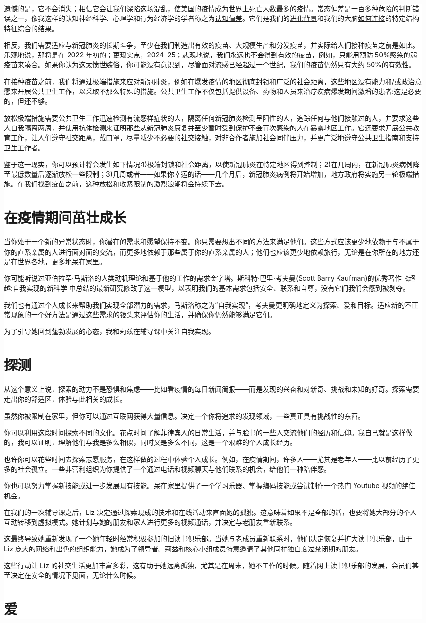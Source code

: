 遗憾的是，它不会消失；相信它会让我们深陷这场混乱，使美国的疫情成为世界上死亡人数最多的疫情。常态偏差是一百多种危险的判断错误之一，像我这样的认知神经科学、心理学和行为经济学的学者称之为[认知偏差](https://psycnet.apa.org/record/1996-01780-007)。它们是我们的[进化背景](https://onlinelibrary.wiley.com/doi/full/10.1002/9781119125563.evpsych241)和我们的大脑[如何连接](https://www.google.com/books/edition/Thinking_Fast_and_Slow/ZuKTvERuPG8C?hl=en&gbpv=1&printsec=frontcover)的特定结构特征综合的结果。

相反，我们需要适应与新冠肺炎的长期斗争，至少在我们制造出有效的疫苗、大规模生产和分发疫苗，并实际给人们接种疫苗之前是如此。乐观地说，那将是在 2022 年初的；更[现实点](https://hub.jhu.edu/2020/04/16/coronavirus-vaccine-timeline/)，2024–25；悲观地说，我们永远也不会得到有效的疫苗，例如，只能用预防 50%感染的弱疫苗来凑合。如果你认为这太愤世嫉俗，你可能没有意识到，尽管面对流感已经超过一个世纪，我们的疫苗仍然只有大约 50%的有效性。

在接种疫苗之前，我们将通过极端措施来应对新冠肺炎，例如在爆发疫情的地区彻底封锁和广泛的社会距离，这些地区没有能力和/或政治意愿来开展公共卫生工作，以采取不那么特殊的措施。公共卫生工作不仅包括提供设备、药物和人员来治疗疾病爆发期间激增的患者:这是必要的，但还不够。

放松极端措施需要公共卫生工作迅速检测有流感样症状的人，隔离任何新冠肺炎检测呈阳性的人，追踪任何与他们接触过的人，并要求这些人自我隔离两周，并使用抗体检测来证明那些从新冠肺炎康复并至少暂时受到保护不会再次感染的人在暴露地区工作。它还要求开展公共教育工作，让人们遵守社交距离，戴口罩，尽量减少不必要的社交接触，对非合作者施加社会同伴压力，并更广泛地遵守公共卫生指南和支持卫生工作者。

鉴于这一现实，你可以预计将会发生如下情况:1)极端封锁和社会距离，以使新冠肺炎在特定地区得到控制；2)在几周内，在新冠肺炎病例降至最低数量后逐渐放松一些限制；3)几周或者——如果你幸运的话——几个月后，新冠肺炎病例将开始增加，地方政府将实施另一轮极端措施。在我们找到疫苗之前，这种放松和收紧限制的激烈浪潮将会持续下去。

# 在疫情期间茁壮成长

当你处于一个新的异常状态时，你潜在的需求和愿望保持不变。你只需要想出不同的方法来满足他们。这些方式应该更少地依赖于与不属于你的直系亲属的人进行面对面的交流，而更多地依赖于那些属于你的直系亲属的人；他们也应该更少地依赖旅行，无论是在你所在的地方还是在世界各地，更多地呆在家里。

你可能听说过亚伯拉罕·马斯洛的人类动机理论和基于他的工作的需求金字塔。斯科特·巴里·考夫曼(Scott Barry Kaufman)的优秀著作《超越:自我实现的新科学 中总结的最新研究修改了这一模型，以表明我们的基本需求包括安全、联系和自尊，没有它们我们会感到被剥夺。

我们也有通过个人成长来帮助我们实现全部潜力的需求，马斯洛称之为“自我实现”，考夫曼更明确地定义为探索、爱和目标。适应新的不正常现象的一个好方法是通过这些需求的镜头来评估你的生活，并确保你仍然能够满足它们。

为了引导她回到蓬勃发展的心态，我和莉兹在辅导课中关注自我实现。

# 探测

从这个意义上说，探索的动力不是恐惧和焦虑——比如看疫情的每日新闻简报——而是发现的兴奋和对新奇、挑战和未知的好奇。探索需要走出你的舒适区，体验与此相关的成长。

虽然你被限制在家里，但你可以通过互联网获得大量信息。决定一个你将追求的发现领域，一些真正具有挑战性的东西。

你可以利用这段时间探索不同的文化。花点时间了解菲律宾人的日常生活，并与脸书的一些人交流他们的经历和信仰。我自己就是这样做的，我可以证明，理解他们与我是多么相似，同时又是多么不同，这是一个艰难的个人成长经历。

也许你可以花些时间去探索志愿服务，在这样做的过程中体验个人成长。例如，在疫情期间，许多人——尤其是老年人——比以前经历了更多的社会孤立。一些非营利组织为你提供了一个通过电话和视频聊天与他们联系的机会，给他们一种陪伴感。

你也可以努力掌握新技能或进一步发展现有技能。呆在家里提供了一个学习乐器、掌握编码技能或尝试制作一个热门 Youtube 视频的绝佳机会。

在我们的一次辅导课之后，Liz 决定通过探索现成的技术和在线活动来直面她的孤独。这意味着如果不是全部的话，也要将她大部分的个人互动转移到虚拟模式。她计划与她的朋友和家人进行更多的视频通话，并决定与老朋友重新联系。

这最终导致她重新发现了一个她年轻时经常积极参加的旧读书俱乐部。当她与老成员重新联系时，他们决定恢复并扩大读书俱乐部，由于 Liz 庞大的网络和出色的组织能力，她成为了领导者。莉兹和核心小组成员特意邀请了其他同样独自度过禁闭期的朋友。

这些行动让 Liz 的社交生活更加丰富多彩，这有助于她远离孤独，尤其是在周末，她不工作的时候。随着网上读书俱乐部的发展，会员们甚至决定在安全的情况下见面，无论什么时候。

# 爱
